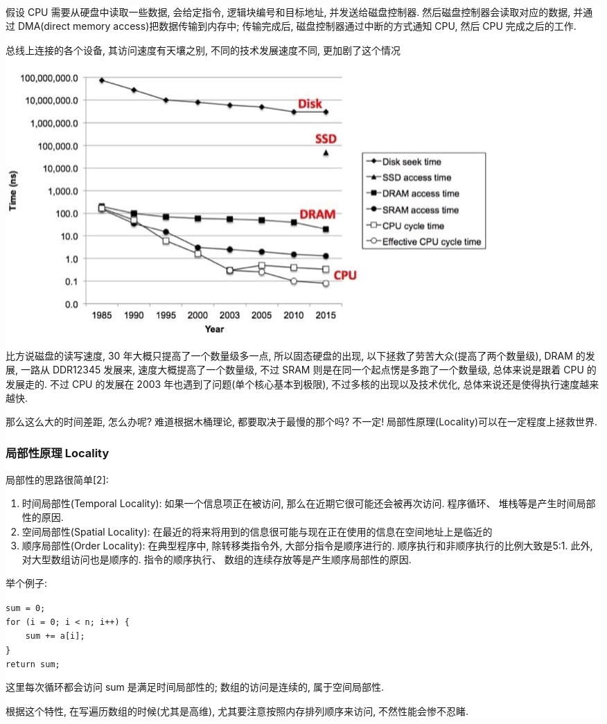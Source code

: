 假设 CPU 需要从硬盘中读取一些数据, 会给定指令, 逻辑块编号和目标地址, 并发送给磁盘控制器. 然后磁盘控制器会读取对应的数据, 并通过 DMA(direct memory access)把数据传输到内存中; 传输完成后, 磁盘控制器通过中断的方式通知 CPU, 然后 CPU 完成之后的工作. 

总线上连接的各个设备, 其访问速度有天壤之别, 不同的技术发展速度不同, 更加剧了这个情况

![img](../../img/2019061807.jpg)

比方说磁盘的读写速度, 30 年大概只提高了一个数量级多一点, 所以固态硬盘的出现, 以下拯救了劳苦大众(提高了两个数量级), DRAM 的发展, 一路从 DDR12345 发展来, 速度大概提高了一个数量级, 不过 SRAM 则是在同一个起点愣是多跑了一个数量级, 总体来说是跟着 CPU 的发展走的. 不过 CPU 的发展在 2003 年也遇到了问题(单个核心基本到极限), 不过多核的出现以及技术优化, 总体来说还是使得执行速度越来越快. 

那么这么大的时间差距, 怎么办呢? 难道根据木桶理论, 都要取决于最慢的那个吗? 不一定! 局部性原理(Locality)可以在一定程度上拯救世界. 

### 局部性原理 Locality

局部性的思路很简单[2]: 

1. 时间局部性(Temporal Locality): 如果一个信息项正在被访问, 那么在近期它很可能还会被再次访问. 程序循环、 堆栈等是产生时间局部性的原因. 
2. 空间局部性(Spatial Locality): 在最近的将来将用到的信息很可能与现在正在使用的信息在空间地址上是临近的
3. 顺序局部性(Order Locality): 在典型程序中, 除转移类指令外, 大部分指令是顺序进行的. 顺序执行和非顺序执行的比例大致是5:1. 此外, 对大型数组访问也是顺序的. 指令的顺序执行、 数组的连续存放等是产生顺序局部性的原因. 

举个例子: 

```
sum = 0;
for (i = 0; i < n; i++) {
    sum += a[i];
}
return sum;
```

这里每次循环都会访问 sum 是满足时间局部性的; 数组的访问是连续的, 属于空间局部性. 

根据这个特性, 在写遍历数组的时候(尤其是高维), 尤其要注意按照内存排列顺序来访问, 不然性能会惨不忍睹. 

